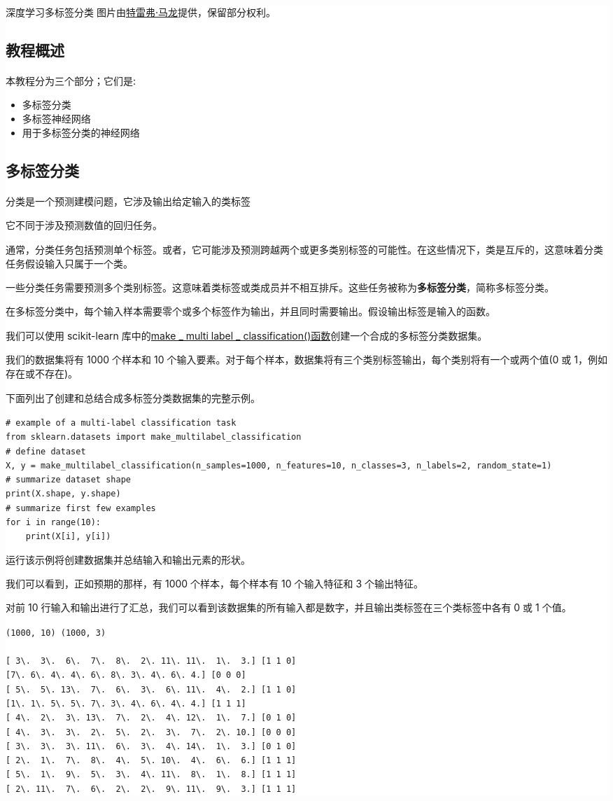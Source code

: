 深度学习多标签分类
图片由[特雷弗·马龙](https://flickr.com/photos/141333312@N03/26888851517/)提供，保留部分权利。

## 教程概述

本教程分为三个部分；它们是:

*   多标签分类
*   多标签神经网络
*   用于多标签分类的神经网络

## 多标签分类

分类是一个预测建模问题，它涉及输出给定输入的类标签

它不同于涉及预测数值的回归任务。

通常，分类任务包括预测单个标签。或者，它可能涉及预测跨越两个或更多类别标签的可能性。在这些情况下，类是互斥的，这意味着分类任务假设输入只属于一个类。

一些分类任务需要预测多个类别标签。这意味着类标签或类成员并不相互排斥。这些任务被称为**多标签分类**，简称多标签分类。

在多标签分类中，每个输入样本需要零个或多个标签作为输出，并且同时需要输出。假设输出标签是输入的函数。

我们可以使用 scikit-learn 库中的[make _ multi label _ classification()函数](https://scikit-learn.org/stable/modules/generated/sklearn.datasets.make_multilabel_classification.html)创建一个合成的多标签分类数据集。

我们的数据集将有 1000 个样本和 10 个输入要素。对于每个样本，数据集将有三个类别标签输出，每个类别将有一个或两个值(0 或 1，例如存在或不存在)。

下面列出了创建和总结合成多标签分类数据集的完整示例。

```
# example of a multi-label classification task
from sklearn.datasets import make_multilabel_classification
# define dataset
X, y = make_multilabel_classification(n_samples=1000, n_features=10, n_classes=3, n_labels=2, random_state=1)
# summarize dataset shape
print(X.shape, y.shape)
# summarize first few examples
for i in range(10):
	print(X[i], y[i])
```

运行该示例将创建数据集并总结输入和输出元素的形状。

我们可以看到，正如预期的那样，有 1000 个样本，每个样本有 10 个输入特征和 3 个输出特征。

对前 10 行输入和输出进行了汇总，我们可以看到该数据集的所有输入都是数字，并且输出类标签在三个类标签中各有 0 或 1 个值。

```
(1000, 10) (1000, 3)

[ 3\.  3\.  6\.  7\.  8\.  2\. 11\. 11\.  1\.  3.] [1 1 0]
[7\. 6\. 4\. 4\. 6\. 8\. 3\. 4\. 6\. 4.] [0 0 0]
[ 5\.  5\. 13\.  7\.  6\.  3\.  6\. 11\.  4\.  2.] [1 1 0]
[1\. 1\. 5\. 5\. 7\. 3\. 4\. 6\. 4\. 4.] [1 1 1]
[ 4\.  2\.  3\. 13\.  7\.  2\.  4\. 12\.  1\.  7.] [0 1 0]
[ 4\.  3\.  3\.  2\.  5\.  2\.  3\.  7\.  2\. 10.] [0 0 0]
[ 3\.  3\.  3\. 11\.  6\.  3\.  4\. 14\.  1\.  3.] [0 1 0]
[ 2\.  1\.  7\.  8\.  4\.  5\. 10\.  4\.  6\.  6.] [1 1 1]
[ 5\.  1\.  9\.  5\.  3\.  4\. 11\.  8\.  1\.  8.] [1 1 1]
[ 2\. 11\.  7\.  6\.  2\.  2\.  9\. 11\.  9\.  3.] [1 1 1]
```
